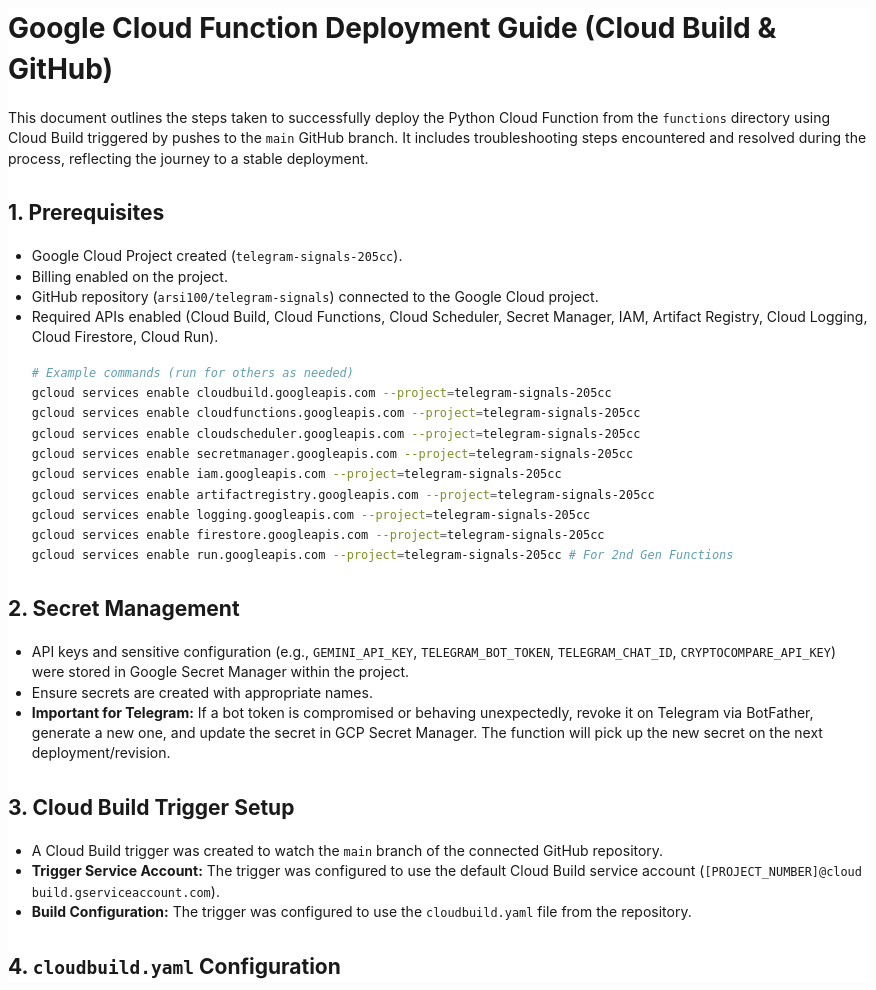 # Google Cloud Function Deployment Guide (Cloud Build & GitHub)

This document outlines the steps taken to successfully deploy the Python Cloud Function from the `functions` directory using Cloud Build triggered by pushes to the `main` GitHub branch. It includes troubleshooting steps encountered and resolved during the process, reflecting the journey to a stable deployment.

## 1. Prerequisites

*   Google Cloud Project created (`telegram-signals-205cc`).
*   Billing enabled on the project.
*   GitHub repository (`arsi100/telegram-signals`) connected to the Google Cloud project.
*   Required APIs enabled (Cloud Build, Cloud Functions, Cloud Scheduler, Secret Manager, IAM, Artifact Registry, Cloud Logging, Cloud Firestore, Cloud Run).
    ```bash
    # Example commands (run for others as needed)
    gcloud services enable cloudbuild.googleapis.com --project=telegram-signals-205cc
    gcloud services enable cloudfunctions.googleapis.com --project=telegram-signals-205cc
    gcloud services enable cloudscheduler.googleapis.com --project=telegram-signals-205cc
    gcloud services enable secretmanager.googleapis.com --project=telegram-signals-205cc
    gcloud services enable iam.googleapis.com --project=telegram-signals-205cc
    gcloud services enable artifactregistry.googleapis.com --project=telegram-signals-205cc
    gcloud services enable logging.googleapis.com --project=telegram-signals-205cc
    gcloud services enable firestore.googleapis.com --project=telegram-signals-205cc
    gcloud services enable run.googleapis.com --project=telegram-signals-205cc # For 2nd Gen Functions
    ```

## 2. Secret Management

*   API keys and sensitive configuration (e.g., `GEMINI_API_KEY`, `TELEGRAM_BOT_TOKEN`, `TELEGRAM_CHAT_ID`, `CRYPTOCOMPARE_API_KEY`) were stored in Google Secret Manager within the project.
*   Ensure secrets are created with appropriate names.
*   **Important for Telegram:** If a bot token is compromised or behaving unexpectedly, revoke it on Telegram via BotFather, generate a new one, and update the secret in GCP Secret Manager. The function will pick up the new secret on the next deployment/revision.

## 3. Cloud Build Trigger Setup

*   A Cloud Build trigger was created to watch the `main` branch of the connected GitHub repository.
*   **Trigger Service Account:** The trigger was configured to use the default Cloud Build service account (`[PROJECT_NUMBER]@cloudbuild.gserviceaccount.com`).
*   **Build Configuration:** The trigger was configured to use the `cloudbuild.yaml` file from the repository.

## 4. `cloudbuild.yaml` Configuration
